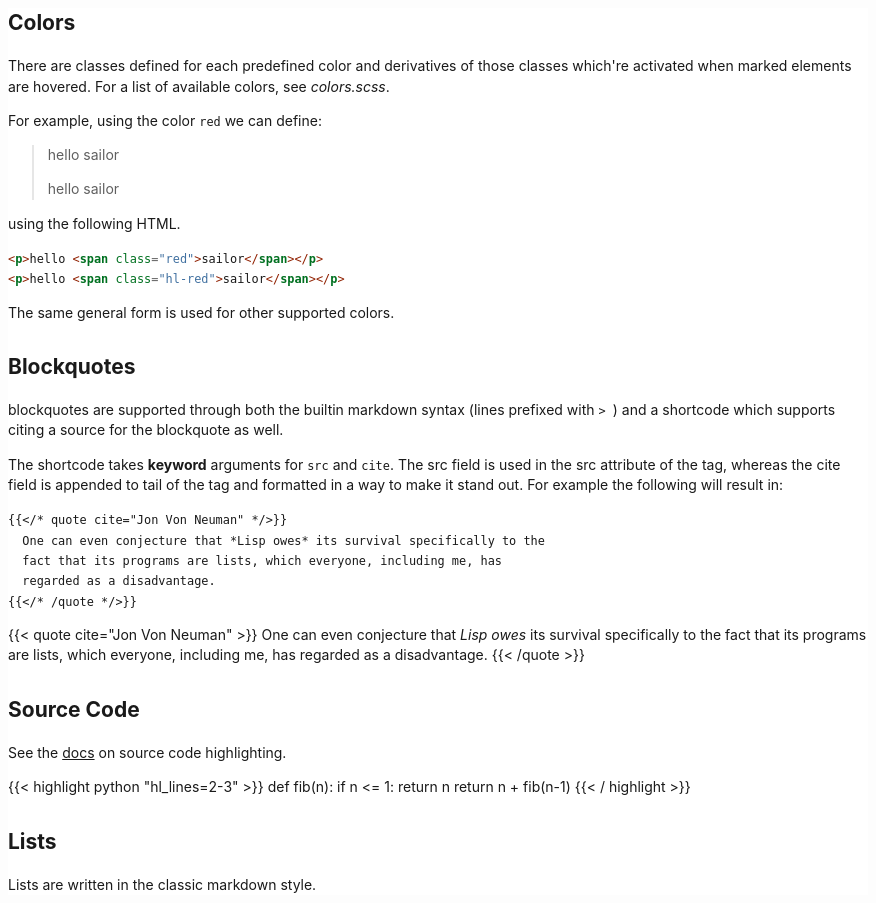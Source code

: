 ## Colors
There are classes defined for each predefined color and derivatives of those classes
which're activated when marked elements are hovered. For a list of available colors,
see *colors.scss*.

For example, using the color `red` we can define:

> <p>hello <span class="red">sailor</span></p>
> <p>hello <span class="hl-red">sailor</span></p>

using the following HTML.

```html
<p>hello <span class="red">sailor</span></p>
<p>hello <span class="hl-red">sailor</span></p>
```

The same general form is used for other supported colors.

## Blockquotes
blockquotes are supported through both the builtin markdown syntax (lines prefixed
with `> `) and a shortcode which supports citing a source for the blockquote as well.

The shortcode takes **keyword** arguments for `src` and `cite`. The src field is used
in the src attribute of the tag, whereas the cite field is appended to tail of the
tag and formatted in a way to make it stand out. For example the following will
result in:

```markdown
{{</* quote cite="Jon Von Neuman" */>}}
  One can even conjecture that *Lisp owes* its survival specifically to the
  fact that its programs are lists, which everyone, including me, has
  regarded as a disadvantage.
{{</* /quote */>}}
```

{{< quote cite="Jon Von Neuman" >}}
  One can even conjecture that *Lisp owes* its survival specifically to the
  fact that its programs are lists, which everyone, including me, has
  regarded as a disadvantage.
{{< /quote >}}

## Source Code
See the [docs][hugo-highlight] on source code highlighting.

[hugo-highlight]: https://gohugo.io/content-management/syntax-highlighting/

{{< highlight python "hl_lines=2-3" >}}
def fib(n):
  if n <= 1:
    return n
  return n + fib(n-1)
{{< / highlight >}}

## Lists
Lists are written in the classic markdown style.


[mmark-bla]: https://mmark.miek.nl/post/syntax/#block-level-attributes
[fmc]: https://gohugo.io/content-management/front-matter/#front-matter-cascade
[hugo-layout-rules]: https://gohugo.io/templates/lookup-order/
[hugo-kind]: https://gohugo.io/templates/section-templates/#page-kinds